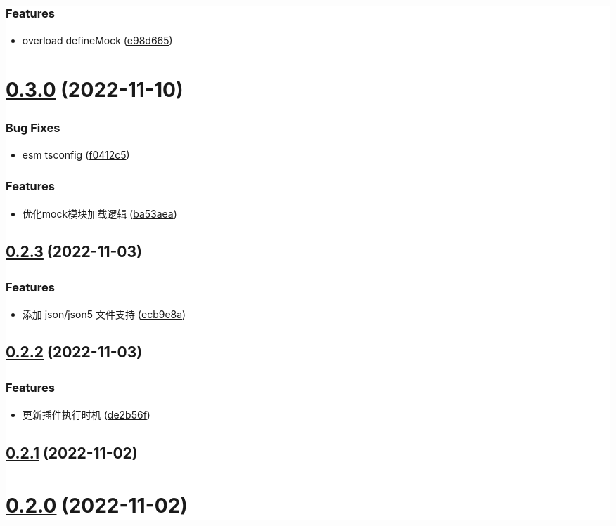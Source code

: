
### Features

* overload defineMock ([e98d665](https://github.com/pengzhanbo/vite-plugin-mock-dev-server/commit/e98d665954a024cbb54da41a9b5a6ec01d08ae84))



# [0.3.0](https://github.com/pengzhanbo/vite-plugin-mock-dev-server/compare/v0.2.3...v0.3.0) (2022-11-10)


### Bug Fixes

* esm tsconfig ([f0412c5](https://github.com/pengzhanbo/vite-plugin-mock-dev-server/commit/f0412c5975a3ce0432914e5010bf528f7d970e7f))


### Features

* 优化mock模块加载逻辑 ([ba53aea](https://github.com/pengzhanbo/vite-plugin-mock-dev-server/commit/ba53aea26899e8ace19d5d30dbdee3c71eda88a2))



## [0.2.3](https://github.com/pengzhanbo/vite-plugin-mock-dev-server/compare/v0.2.2...v0.2.3) (2022-11-03)


### Features

* 添加 json/json5 文件支持 ([ecb9e8a](https://github.com/pengzhanbo/vite-plugin-mock-dev-server/commit/ecb9e8a041261e58ba4213199638dc540ca2170e))



## [0.2.2](https://github.com/pengzhanbo/vite-plugin-mock-dev-server/compare/v0.2.1...v0.2.2) (2022-11-03)


### Features

* 更新插件执行时机 ([de2b56f](https://github.com/pengzhanbo/vite-plugin-mock-dev-server/commit/de2b56f7edc3bccf6924a5c23bc8ceac3730c5da))



## [0.2.1](https://github.com/pengzhanbo/vite-plugin-mock-dev-server/compare/v0.2.0...v0.2.1) (2022-11-02)



# [0.2.0](https://github.com/pengzhanbo/vite-plugin-mock-dev-server/compare/v0.1.1...v0.2.0) (2022-11-02)

